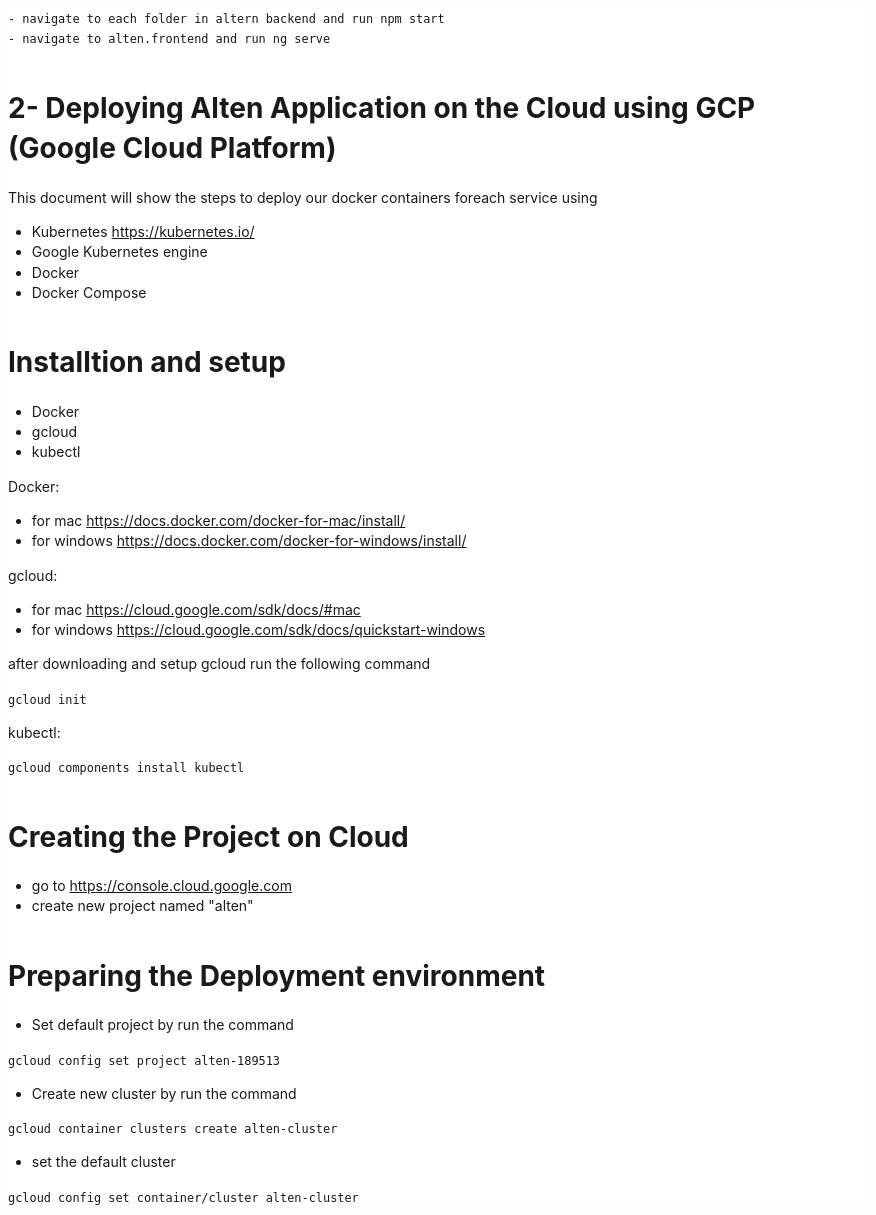     - navigate to each folder in altern backend and run npm start
    - navigate to alten.frontend and run ng serve
# 2- Deploying Alten Application on the Cloud using GCP (Google Cloud Platform)

This document will show the steps to deploy our docker containers foreach service using
  
  - Kubernetes https://kubernetes.io/
  - Google Kubernetes engine 
  - Docker
  - Docker Compose

# Installtion and setup

  - Docker
  - gcloud
  - kubectl


Docker:
  - for mac https://docs.docker.com/docker-for-mac/install/
  - for windows https://docs.docker.com/docker-for-windows/install/
  

gcloud:
  - for mac https://cloud.google.com/sdk/docs/#mac
  - for windows https://cloud.google.com/sdk/docs/quickstart-windows

after downloading and setup gcloud run the following command
```sh
gcloud init
```



kubectl:
```sh
gcloud components install kubectl
```

# Creating the Project on Cloud
  - go to https://console.cloud.google.com
  - create new project named "alten"

# Preparing the Deployment environment
  - Set default project by run the command 
  ```sh
gcloud config set project alten-189513
```
 - Create new cluster by run the command
  ```sh
gcloud container clusters create alten-cluster
```
- set the default cluster 
```sh
gcloud config set container/cluster alten-cluster
```
